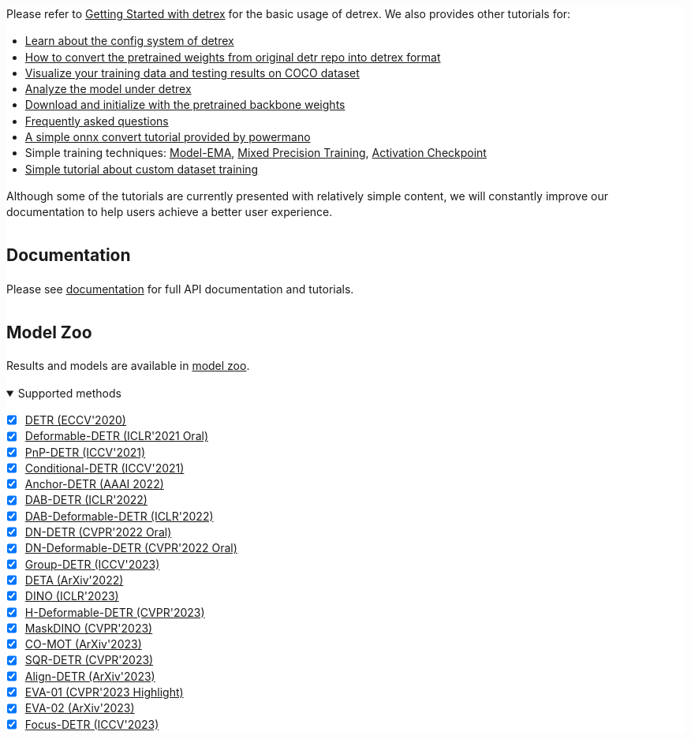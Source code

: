 Please refer to [Getting Started with detrex](https://detrex.readthedocs.io/en/latest/tutorials/Getting_Started.html) for the basic usage of detrex. We also provides other tutorials for:
- [Learn about the config system of detrex](https://detrex.readthedocs.io/en/latest/tutorials/Config_System.html)
- [How to convert the pretrained weights from original detr repo into detrex format](https://detrex.readthedocs.io/en/latest/tutorials/Converters.html)
- [Visualize your training data and testing results on COCO dataset](https://detrex.readthedocs.io/en/latest/tutorials/Tools.html#visualization)
- [Analyze the model under detrex](https://detrex.readthedocs.io/en/latest/tutorials/Tools.html#model-analysis)
- [Download and initialize with the pretrained backbone weights](https://detrex.readthedocs.io/en/latest/tutorials/Using_Pretrained_Backbone.html)
- [Frequently asked questions](https://github.com/IDEA-Research/detrex/issues/109)
- [A simple onnx convert tutorial provided by powermano](https://github.com/IDEA-Research/detrex/issues/192)
- Simple training techniques: [Model-EMA](https://github.com/IDEA-Research/detrex/pull/201), [Mixed Precision Training](https://github.com/IDEA-Research/detrex/pull/198), [Activation Checkpoint](https://github.com/IDEA-Research/detrex/pull/200)
- [Simple tutorial about custom dataset training](https://github.com/IDEA-Research/detrex/pull/187)

Although some of the tutorials are currently presented with relatively simple content, we will constantly improve our documentation to help users achieve a better user experience.

## Documentation

Please see [documentation](https://detrex.readthedocs.io/en/latest/index.html) for full API documentation and tutorials.

## Model Zoo
Results and models are available in [model zoo](https://detrex.readthedocs.io/en/latest/tutorials/Model_Zoo.html).

<details open>
<summary> Supported methods </summary>

- [x] [DETR (ECCV'2020)](./projects/detr/)
- [x] [Deformable-DETR (ICLR'2021 Oral)](./projects/deformable_detr/)
- [x] [PnP-DETR (ICCV'2021)](./projects/pnp_detr/)
- [x] [Conditional-DETR (ICCV'2021)](./projects/conditional_detr/)
- [x] [Anchor-DETR (AAAI 2022)](./projects/anchor_detr/)
- [x] [DAB-DETR (ICLR'2022)](./projects/dab_detr/)
- [x] [DAB-Deformable-DETR (ICLR'2022)](./projects/dab_deformable_detr/)
- [x] [DN-DETR (CVPR'2022 Oral)](./projects/dn_detr/)
- [x] [DN-Deformable-DETR (CVPR'2022 Oral)](./projects/dn_deformable_detr/)
- [x] [Group-DETR (ICCV'2023)](./projects/group_detr/)
- [x] [DETA (ArXiv'2022)](./projects/deta/)
- [x] [DINO (ICLR'2023)](./projects/dino/)
- [x] [H-Deformable-DETR (CVPR'2023)](./projects/h_deformable_detr/)
- [x] [MaskDINO (CVPR'2023)](./projects/maskdino/)
- [x] [CO-MOT (ArXiv'2023)](./projects/co_mot/)
- [x] [SQR-DETR (CVPR'2023)](./projects/sqr_detr/)
- [x] [Align-DETR (ArXiv'2023)](./projects/align_detr/)
- [x] [EVA-01 (CVPR'2023 Highlight)](./projects/dino_eva/)
- [x] [EVA-02 (ArXiv'2023)](./projects/dino_eva/)
- [x] [Focus-DETR (ICCV'2023)](./projects/focus_detr/)
